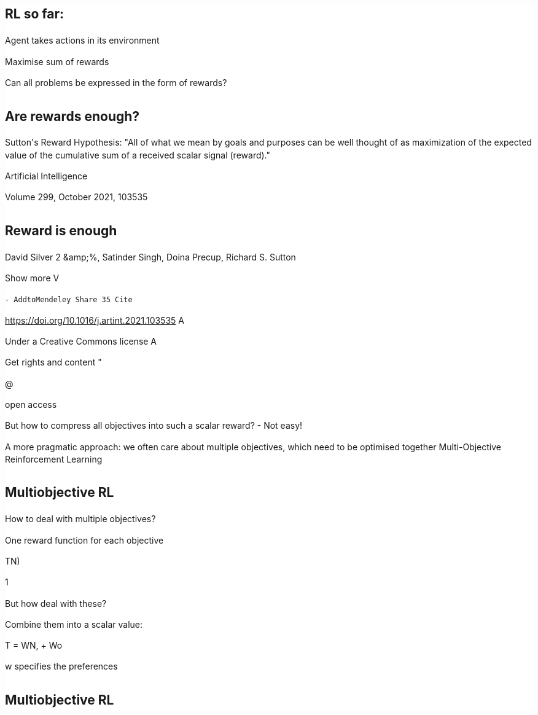 ## RL so far:

Agent takes actions in its environment

Maximise sum of rewards

Can all problems be expressed in the form of rewards?

## Are rewards enough?

Sutton's Reward Hypothesis: "All of what we mean by goals and purposes can be well thought of as maximization of the expected value of the cumulative sum of a received scalar signal (reward)."

Artificial Intelligence

Volume 299, October 2021, 103535

## Reward is enough

David Silver 2 &amp;amp;%, Satinder Singh, Doina Precup, Richard S. Sutton

Show more V

    - AddtoMendeley Share 35 Cite

https://doi.org/10.1016/j.artint.2021.103535 A

Under a Creative Commons license A

Get rights and content "

@

open access

But how to compress all objectives into such a scalar reward? - Not easy!

A more pragmatic approach: we often care about multiple objectives, which need to be optimised together Multi-Objective Reinforcement Learning

## Multiobjective RL

How to deal with multiple objectives?

One reward function for each objective

TN)

1

But how deal with these?

Combine them into a scalar value:

T = WN, + Wo

w specifies the preferences

## Multiobjective RL
